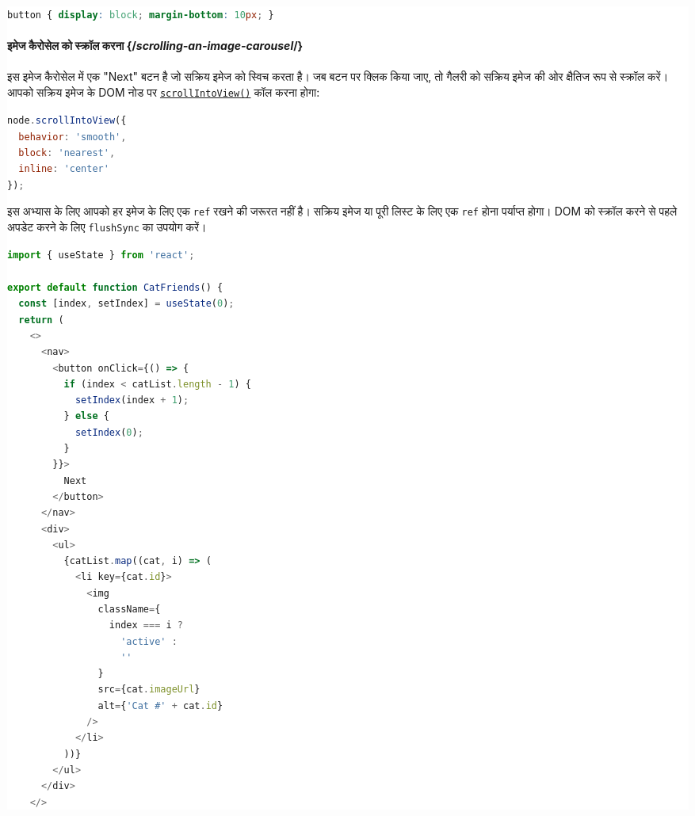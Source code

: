 ```css
button { display: block; margin-bottom: 10px; }
```

</Sandpack>

</Solution>

#### इमेज कैरोसेल को स्क्रॉल करना {/*scrolling-an-image-carousel*/}

इस इमेज कैरोसेल में एक "Next" बटन है जो सक्रिय इमेज को स्विच करता है। जब बटन पर क्लिक किया जाए, तो गैलरी को सक्रिय इमेज की ओर क्षैतिज रूप से स्क्रॉल करें। आपको सक्रिय इमेज के DOM नोड पर [`scrollIntoView()`](https://developer.mozilla.org/en-US/docs/Web/API/Element/scrollIntoView) कॉल करना होगा:

```js
node.scrollIntoView({
  behavior: 'smooth',
  block: 'nearest',
  inline: 'center'
});
```

<Hint>

इस अभ्यास के लिए आपको हर इमेज के लिए एक `ref` रखने की जरूरत नहीं है। सक्रिय इमेज या पूरी लिस्ट के लिए एक `ref` होना पर्याप्त होगा। DOM को स्क्रॉल करने से पहले अपडेट करने के लिए `flushSync` का उपयोग करें।

</Hint>

<Sandpack>

```js
import { useState } from 'react';

export default function CatFriends() {
  const [index, setIndex] = useState(0);
  return (
    <>
      <nav>
        <button onClick={() => {
          if (index < catList.length - 1) {
            setIndex(index + 1);
          } else {
            setIndex(0);
          }
        }}>
          Next
        </button>
      </nav>
      <div>
        <ul>
          {catList.map((cat, i) => (
            <li key={cat.id}>
              <img
                className={
                  index === i ?
                    'active' :
                    ''
                }
                src={cat.imageUrl}
                alt={'Cat #' + cat.id}
              />
            </li>
          ))}
        </ul>
      </div>
    </>
```